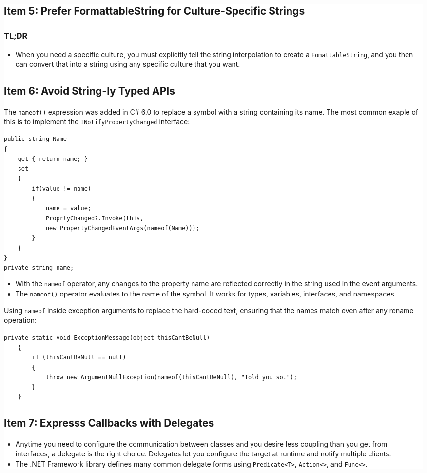 ## Item 5: Prefer FormattableString for Culture-Specific Strings

### TL;DR
- When you need a specific culture, you must explicitly tell the string interpolation to create a `FomattableString`, and you then can convert that into a string using any specific culture that you want.

## Item 6: Avoid String-ly Typed APIs

The `nameof()` expression was added in C# 6.0 to replace a symbol with a string containing its name. The most common exaple of this is to implement the `INotifyPropertyChanged` interface:
```
public string Name 
{
    get { return name; }
    set 
    {
        if(value != name)
        {
            name = value;
            ProprtyChanged?.Invoke(this,
            new PropertyChangedEventArgs(nameof(Name)));
        }
    }
}
private string name;
```

- With the `nameof` operator, any changes to the property name are reflected correctly in the string used in the event arguments.
- The `nameof()` operator evaluates to the name of the symbol. It works for types, variables, interfaces, and namespaces. 

Using `nameof` inside exception arguments to replace the hard-coded text, ensuring that the names match even after any rename operation:
```
private static void ExceptionMessage(object thisCantBeNull)
    {
        if (thisCantBeNull == null)
        {
            throw new ArgumentNullException(nameof(thisCantBeNull), "Told you so.");
        }
    }
```

## Item 7: Expresss Callbacks with Delegates

- Anytime you need to configure the communication between classes and you desire less coupling than you get from interfaces, a delegate is the right choice. Delegates let you configure the target at runtime and notify multiple clients. 
- The .NET Framework library defines many common delegate forms using `Predicate<T>`, `Action<>`, and `Func<>`.
